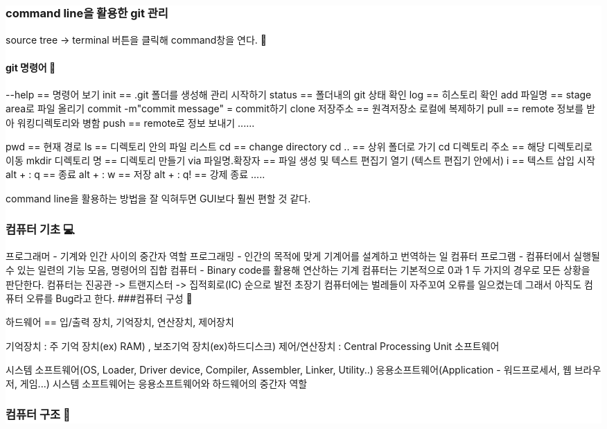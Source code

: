 ### command line을 활용한 git 관리

source tree -> terminal 버튼을 클릭해 command창을 연다. 🔌

#### git 명령어 🔎

 --help == 명령어 보기
 init == .git 폴더를 생성해 관리 시작하기
 status  == 폴더내의 git 상태 확인
 log == 히스토리 확인
 add 파일명 == stage area로 파일 올리기
 commit -m"commit message" = commit하기
 clone 저장주소 == 원격저장소 로컬에 복제하기
 pull == remote 정보를 받아 워킹디렉토리와 병함
 push == remote로 정보 보내기
 ......
 
 pwd  == 현재 경로
 ls == 디렉토리 안의 파일 리스트
 cd == change directory
 cd .. == 상위 폴더로 가기
 cd 디렉토리 주소 == 해당 디렉토리로 이동
 mkdir 디렉토리 명 == 디렉토리 만들기
 via 파일명.확장자 == 파일 생성 및 텍스트 편집기 열기
 (텍스트 편집기 안에서)
 i == 텍스트 삽입 시작
 alt + : q == 종료
 alt + : w == 저장
 alt + : q! == 강제 종료
 .....
 
command line을 활용하는 방법을 잘 익혀두면 GUI보다 훨씬 편할 것 같다.
### 컴퓨터 기초 💻

프로그래머 - 기계와 인간 사이의 중간자 역할
프로그래밍 - 인간의 목적에 맞게 기계어를 설계하고 번역하는 일
컴퓨터 프로그램 - 컴퓨터에서 실행될 수 있는 일련의 기능 모음, 명령어의 집합
컴퓨터 - Binary code를 활용해 연산하는 기계
컴퓨터는 기본적으로 0과 1 두 가지의 경우로 모든 상황을 판단한다.
컴퓨터는 진공관 -> 트랜지스터 -> 집적회로(IC) 순으로 발전
초장기 컴퓨터에는 벌레들이 자주꼬여 오류를 일으켰는데 그래서 아직도 컴퓨터 오류를 Bug라고 한다.
###컴퓨터 구성 🔬

하드웨어 == 입/출력 장치, 기억장치, 연산장치, 제어장치

기억장치 : 주 기억 장치(ex) RAM) , 보조기억 장치(ex)하드디스크)
제어/연산장치 : Central Processing Unit
소프트웨어

시스템 소프트웨어(OS, Loader, Driver device, Compiler, Assembler, Linker, Utility..)
응용소프트웨어(Application - 워드프로세서, 웹 브라우저, 게임...)
     시스템 소프트웨어는 응용소프트웨어와 하드웨어의 중간자 역할
### 컴퓨터 구조 🔭
